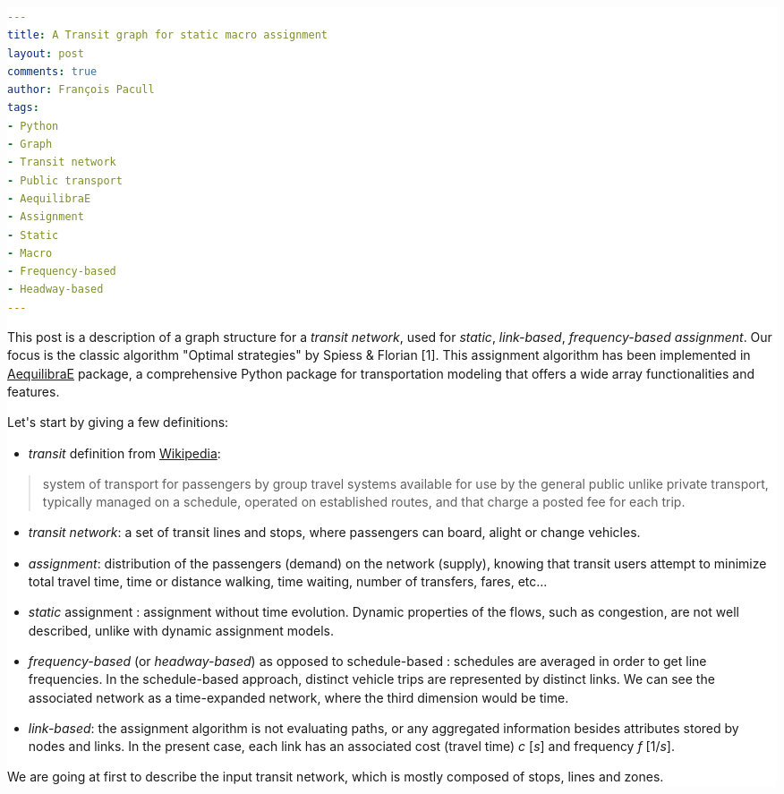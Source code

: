 ```yaml
---
title: A Transit graph for static macro assignment
layout: post
comments: true
author: François Pacull
tags: 
- Python
- Graph 
- Transit network 
- Public transport 
- AequilibraE 
- Assignment 
- Static 
- Macro 
- Frequency-based 
- Headway-based
---
```


This post is a description of a graph structure for a *transit network*, used for *static*, *link-based*, *frequency-based* *assignment*. Our focus is the classic algorithm "Optimal strategies" by Spiess & Florian [1]. This assignment algorithm has been implemented in [AequilibraE](http://www.aequilibrae.com/python/latest/) package, a comprehensive Python package for transportation modeling that offers a wide array  functionalities and features.

Let's start by giving a few definitions:

- *transit* definition from [Wikipedia](https://en.wikipedia.org/wiki/Public_transport):

> system of transport for passengers by group travel systems available for use by the general public unlike private transport, typically managed on a schedule, operated on established routes, and that charge a posted fee for each trip.

- *transit network*: a set of transit lines and stops, where passengers can board, alight or change vehicles. 

- *assignment*: distribution of the passengers (demand) on the network (supply), knowing that transit users attempt to minimize total travel time, time or distance walking, time waiting, number of transfers, fares, etc...

- *static* assignment : assignment without time evolution. Dynamic properties of the flows, such as congestion, are not well described, unlike with dynamic assignment models. 

- *frequency-based* (or *headway-based*) as opposed to schedule-based : schedules are averaged in order to get line frequencies. In the schedule-based approach, distinct vehicle trips are represented by distinct links. We can see the associated network as a time-expanded network, where the third dimension would be time. 

- *link-based*: the assignment algorithm is not evaluating paths, or any aggregated information besides attributes stored by nodes and links. In the present case, each link has an associated cost (travel time) *c* [*s*] and frequency *f* [1/*s*].

We are going at first to describe the input transit network, which is mostly composed of stops, lines and zones.
